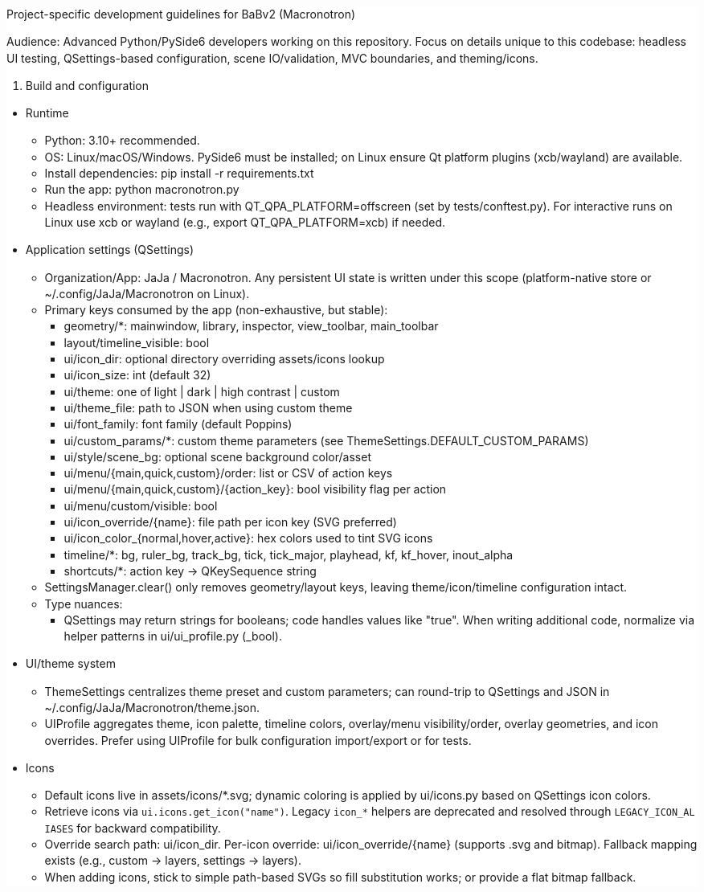 Project-specific development guidelines for BaBv2 (Macronotron)

Audience: Advanced Python/PySide6 developers working on this repository. Focus on details unique to this codebase: headless UI testing, QSettings-based configuration, scene IO/validation, MVC boundaries, and theming/icons.

1. Build and configuration

- Runtime
  - Python: 3.10+ recommended.
  - OS: Linux/macOS/Windows. PySide6 must be installed; on Linux ensure Qt platform plugins (xcb/wayland) are available.
  - Install dependencies: pip install -r requirements.txt
  - Run the app: python macronotron.py
  - Headless environment: tests run with QT_QPA_PLATFORM=offscreen (set by tests/conftest.py). For interactive runs on Linux use xcb or wayland (e.g., export QT_QPA_PLATFORM=xcb) if needed.

- Application settings (QSettings)
  - Organization/App: JaJa / Macronotron. Any persistent UI state is written under this scope (platform-native store or ~/.config/JaJa/Macronotron on Linux).
  - Primary keys consumed by the app (non-exhaustive, but stable):
    - geometry/*: mainwindow, library, inspector, view_toolbar, main_toolbar
    - layout/timeline_visible: bool
    - ui/icon_dir: optional directory overriding assets/icons lookup
    - ui/icon_size: int (default 32)
    - ui/theme: one of light | dark | high contrast | custom
    - ui/theme_file: path to JSON when using custom theme
    - ui/font_family: font family (default Poppins)
    - ui/custom_params/*: custom theme parameters (see ThemeSettings.DEFAULT_CUSTOM_PARAMS)
    - ui/style/scene_bg: optional scene background color/asset
    - ui/menu/{main,quick,custom}/order: list or CSV of action keys
    - ui/menu/{main,quick,custom}/{action_key}: bool visibility flag per action
    - ui/menu/custom/visible: bool
    - ui/icon_override/{name}: file path per icon key (SVG preferred)
    - ui/icon_color_{normal,hover,active}: hex colors used to tint SVG icons
    - timeline/*: bg, ruler_bg, track_bg, tick, tick_major, playhead, kf, kf_hover, inout_alpha
    - shortcuts/*: action key -> QKeySequence string
  - SettingsManager.clear() only removes geometry/layout keys, leaving theme/icon/timeline configuration intact.
  - Type nuances:
    - QSettings may return strings for booleans; code handles values like "true". When writing additional code, normalize via helper patterns in ui/ui_profile.py (_bool).

- UI/theme system
  - ThemeSettings centralizes theme preset and custom parameters; can round-trip to QSettings and JSON in ~/.config/JaJa/Macronotron/theme.json.
  - UIProfile aggregates theme, icon palette, timeline colors, overlay/menu visibility/order, overlay geometries, and icon overrides. Prefer using UIProfile for bulk configuration import/export or for tests.

- Icons
  - Default icons live in assets/icons/*.svg; dynamic coloring is applied by ui/icons.py based on QSettings icon colors.
  - Retrieve icons via ``ui.icons.get_icon("name")``. Legacy ``icon_*`` helpers are
    deprecated and resolved through ``LEGACY_ICON_ALIASES`` for backward compatibility.
  - Override search path: ui/icon_dir. Per-icon override: ui/icon_override/{name} (supports .svg and bitmap). Fallback mapping exists (e.g., custom -> layers, settings -> layers).
  - When adding icons, stick to simple path-based SVGs so fill substitution works; or provide a flat bitmap fallback.
